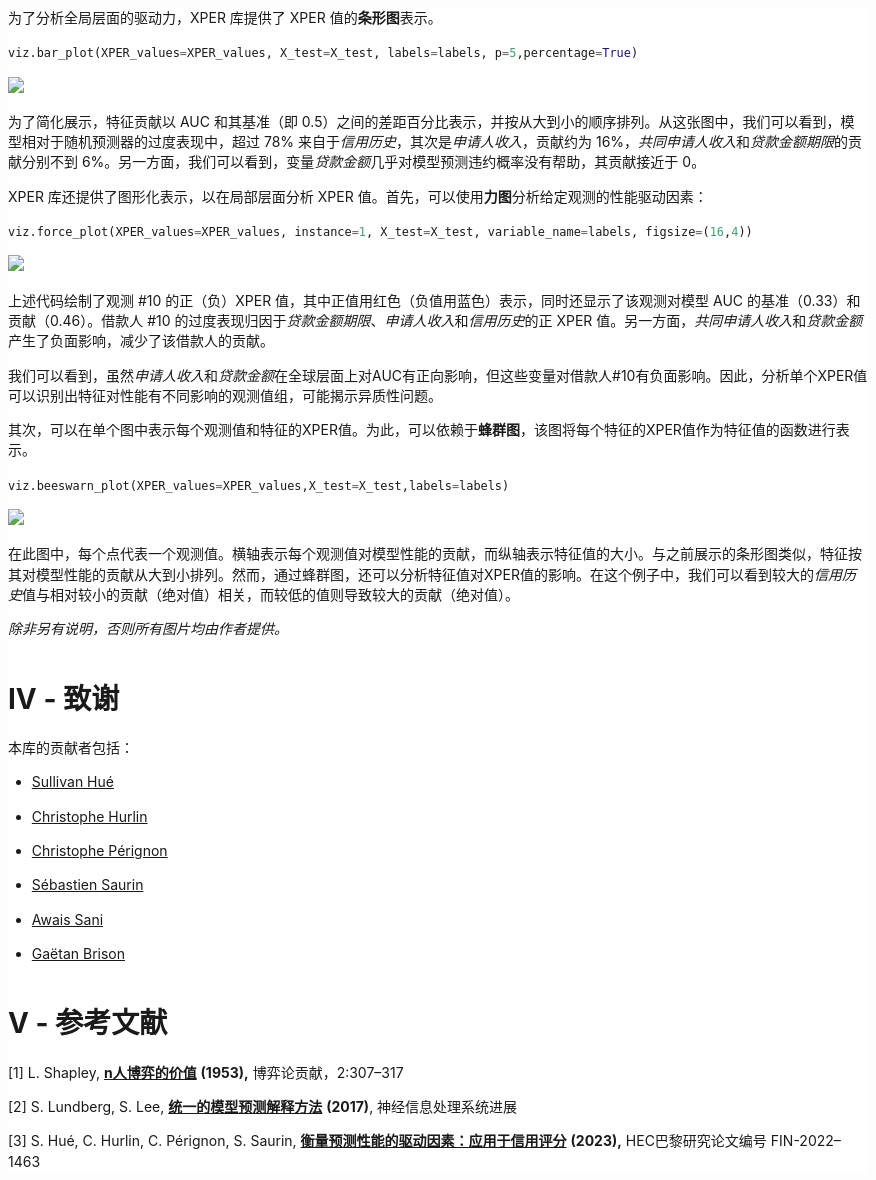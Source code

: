 为了分析全局层面的驱动力，XPER 库提供了 XPER 值的**条形图**表示。

```py
viz.bar_plot(XPER_values=XPER_values, X_test=X_test, labels=labels, p=5,percentage=True)
```

![](../Images/96d2f3b66c151c225f3bab9e8e57c57b.png)

为了简化展示，特征贡献以 AUC 和其基准（即 0.5）之间的差距百分比表示，并按从大到小的顺序排列。从这张图中，我们可以看到，模型相对于随机预测器的过度表现中，超过 78% 来自于*信用历史*，其次是*申请人收入*，贡献约为 16%，*共同申请人收入*和*贷款金额期限*的贡献分别不到 6%。另一方面，我们可以看到，变量*贷款金额*几乎对模型预测违约概率没有帮助，其贡献接近于 0。

XPER 库还提供了图形化表示，以在局部层面分析 XPER 值。首先，可以使用**力图**分析给定观测的性能驱动因素：

```py
viz.force_plot(XPER_values=XPER_values, instance=1, X_test=X_test, variable_name=labels, figsize=(16,4))
```

![](../Images/9b282ac045d0fc6657a119937bfa7e7a.png)

上述代码绘制了观测 #10 的正（负）XPER 值，其中正值用红色（负值用蓝色）表示，同时还显示了该观测对模型 AUC 的基准（0.33）和贡献（0.46）。借款人 #10 的过度表现归因于*贷款金额期限*、*申请人收入*和*信用历史*的正 XPER 值。另一方面，*共同申请人收入*和*贷款金额*产生了负面影响，减少了该借款人的贡献。

我们可以看到，虽然*申请人收入*和*贷款金额*在全球层面上对AUC有正向影响，但这些变量对借款人#10有负面影响。因此，分析单个XPER值可以识别出特征对性能有不同影响的观测值组，可能揭示异质性问题。

其次，可以在单个图中表示每个观测值和特征的XPER值。为此，可以依赖于**蜂群图**，该图将每个特征的XPER值作为特征值的函数进行表示。

```py
viz.beeswarn_plot(XPER_values=XPER_values,X_test=X_test,labels=labels)
```

![](../Images/92e09764e5f1dd8a52e04657e33ecb80.png)

在此图中，每个点代表一个观测值。横轴表示每个观测值对模型性能的贡献，而纵轴表示特征值的大小。与之前展示的条形图类似，特征按其对模型性能的贡献从大到小排列。然而，通过蜂群图，还可以分析特征值对XPER值的影响。在这个例子中，我们可以看到较大的*信用历史*值与相对较小的贡献（绝对值）相关，而较低的值则导致较大的贡献（绝对值）。

*除非另有说明，否则所有图片均由作者提供。*

# IV - 致谢

本库的贡献者包括：

+   [Sullivan Hué](https://www.amse-aixmarseille.fr/fr/membres/hu%C3%A9)

+   [Christophe Hurlin](https://sites.google.com/view/christophe-hurlin/home)

+   [Christophe Pérignon](https://people.hec.edu/perignon/)

+   [Sébastien Saurin](https://papers.ssrn.com/sol3/cf_dev/AbsByAuth.cfm?per_id=4582330)

+   [Awais Sani](https://www.linkedin.com/in/awais-hussain-sani-87a35757/)

+   [Gaëtan Brison](https://www.linkedin.com/in/gaetan-brison/)

# V - 参考文献

[1] L. Shapley, [**n人博弈的价值**](https://www.degruyter.com/document/doi/10.1515/9781400829156-012/pdf?licenseType=restricted) **(1953),** 博弈论贡献，2:307–317

[2] S. Lundberg, S. Lee, [**统一的模型预测解释方法**](https://dl.acm.org/doi/10.5555/3295222.3295230) **(2017)**, 神经信息处理系统进展

[3] S. Hué, C. Hurlin, C. Pérignon, S. Saurin, [**衡量预测性能的驱动因素：应用于信用评分**](https://papers.ssrn.com/sol3/papers.cfm?abstract_id=4280563) **(2023),** HEC巴黎研究论文编号 FIN-2022–1463

